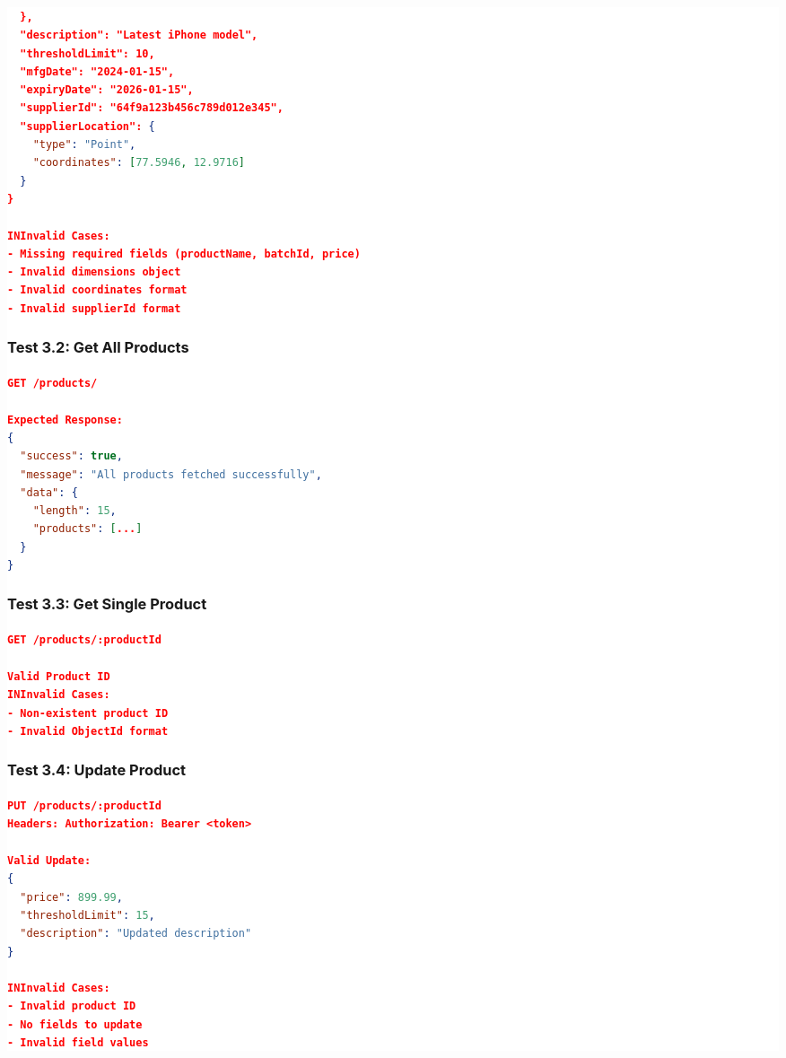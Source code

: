 ```json
  },
  "description": "Latest iPhone model",
  "thresholdLimit": 10,
  "mfgDate": "2024-01-15",
  "expiryDate": "2026-01-15",
  "supplierId": "64f9a123b456c789d012e345",
  "supplierLocation": {
    "type": "Point",
    "coordinates": [77.5946, 12.9716]
  }
}

INInvalid Cases:
- Missing required fields (productName, batchId, price)
- Invalid dimensions object
- Invalid coordinates format
- Invalid supplierId format
```

### **Test 3.2: Get All Products**
```json
GET /products/

Expected Response:
{
  "success": true,
  "message": "All products fetched successfully",
  "data": {
    "length": 15,
    "products": [...]
  }
}
```

### **Test 3.3: Get Single Product**
```json
GET /products/:productId

Valid Product ID
INInvalid Cases:
- Non-existent product ID
- Invalid ObjectId format
```

### **Test 3.4: Update Product**
```json
PUT /products/:productId
Headers: Authorization: Bearer <token>

Valid Update:
{
  "price": 899.99,
  "thresholdLimit": 15,
  "description": "Updated description"
}

INInvalid Cases:
- Invalid product ID
- No fields to update
- Invalid field values
```
